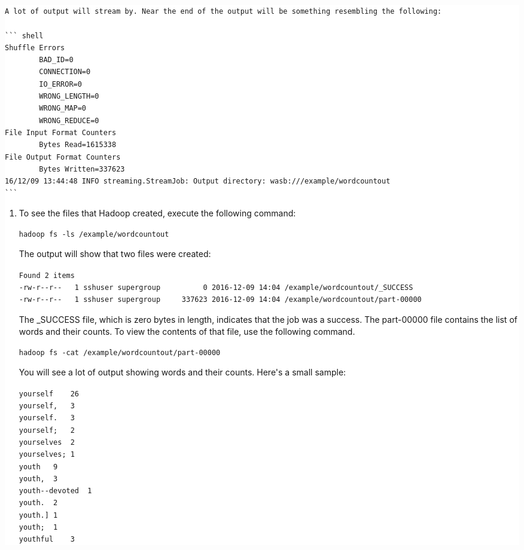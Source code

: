     A lot of output will stream by. Near the end of the output will be something resembling the following:

    ``` shell
    Shuffle Errors
            BAD_ID=0
            CONNECTION=0
            IO_ERROR=0
            WRONG_LENGTH=0
            WRONG_MAP=0
            WRONG_REDUCE=0
    File Input Format Counters
            Bytes Read=1615338
    File Output Format Counters
            Bytes Written=337623
    16/12/09 13:44:48 INFO streaming.StreamJob: Output directory: wasb:///example/wordcountout
    ```

1. To see the files that Hadoop created, execute the following command:

    ``` shell
    hadoop fs -ls /example/wordcountout
    ```

    The output will show that two files were created:

    ``` shell
    Found 2 items
    -rw-r--r--   1 sshuser supergroup          0 2016-12-09 14:04 /example/wordcountout/_SUCCESS
    -rw-r--r--   1 sshuser supergroup     337623 2016-12-09 14:04 /example/wordcountout/part-00000
    ````

    The &#95;SUCCESS file, which is zero bytes in length, indicates that the job was a success. The part-00000 file contains the list of words and their counts. To view the contents of that file, use the following command.

    ``` shell
    hadoop fs -cat /example/wordcountout/part-00000
    ```

    You will see a lot of output showing words and their counts. Here's a small sample:

    ``` shell
    yourself	26
    yourself,	3
    yourself.	3
    yourself;	2
    yourselves	2
    yourselves;	1
    youth	9
    youth,	3
    youth--devoted	1
    youth.	2
    youth.]	1
    youth;	1
    youthful	3
    ```
